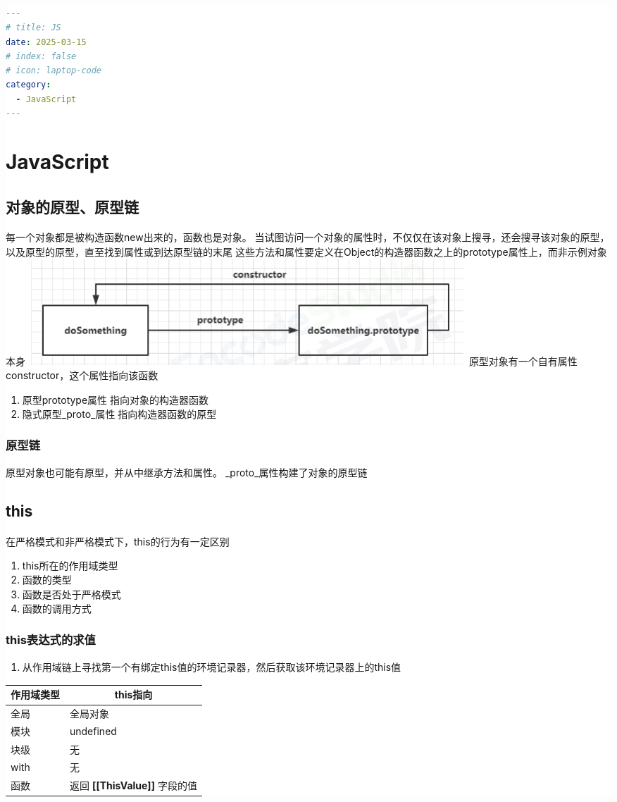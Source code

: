 ```yaml
---
# title: JS
date: 2025-03-15
# index: false
# icon: laptop-code
category:
  - JavaScript
---
```




# JavaScript

## 对象的原型、原型链
每一个对象都是被构造函数new出来的，函数也是对象。
当试图访问一个对象的属性时，不仅仅在该对象上搜寻，还会搜寻该对象的原型，以及原型的原型，直至找到属性或到达原型链的末尾
这些方法和属性要定义在Object的构造器函数之上的prototype属性上，而非示例对象本身
![alt text](image.png)
原型对象有一个自有属性constructor，这个属性指向该函数
1. 原型prototype属性
指向对象的构造器函数
2. 隐式原型_proto_属性
指向构造器函数的原型

### 原型链
原型对象也可能有原型，并从中继承方法和属性。
_proto_属性构建了对象的原型链


## this
在严格模式和非严格模式下，this的行为有一定区别
1. this所在的作用域类型
2. 函数的类型
3. 函数是否处于严格模式
4. 函数的调用方式

### this表达式的求值
1. 从作用域链上寻找第一个有绑定this值的环境记录器，然后获取该环境记录器上的this值

| 作用域类型 | this指向 |
|---|---| 
| 全局 | 全局对象 |
| 模块 | undefined |
| 块级 | 无 |
| with | 无 |
| 函数 | 返回 **[[ThisValue]]** 字段的值 |
